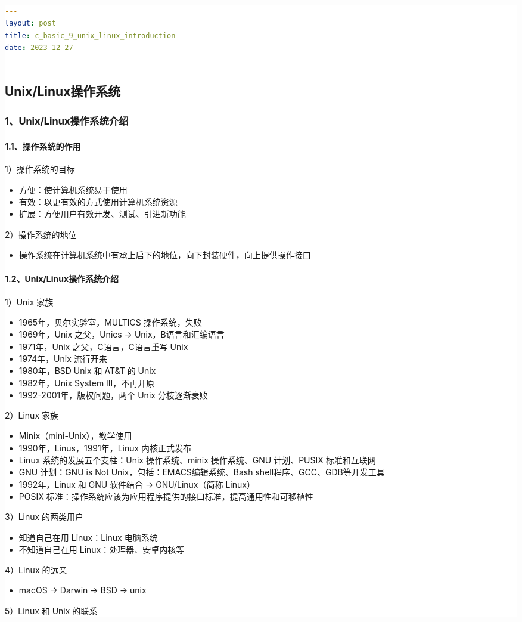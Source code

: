 ```yaml
---
layout: post
title: c_basic_9_unix_linux_introduction
date: 2023-12-27
---
```


## Unix/Linux操作系统

### 1、Unix/Linux操作系统介绍

#### 1.1、操作系统的作用

1）操作系统的目标

* 方便：使计算机系统易于使用
* 有效：以更有效的方式使用计算机系统资源
* 扩展：方便用户有效开发、测试、引进新功能

2）操作系统的地位

* 操作系统在计算机系统中有承上启下的地位，向下封装硬件，向上提供操作接口

#### 1.2、Unix/Linux操作系统介绍

1）Unix 家族

* 1965年，贝尔实验室，MULTICS 操作系统，失败
* 1969年，Unix 之父，Unics -> Unix，B语言和汇编语言
* 1971年，Unix 之父，C语言，C语言重写 Unix
* 1974年，Unix 流行开来
* 1980年，BSD Unix 和 AT&T 的 Unix
* 1982年，Unix System III，不再开原
* 1992-2001年，版权问题，两个 Unix 分枝逐渐衰败

2）Linux 家族

* Minix（mini-Unix），教学使用
* 1990年，Linus，1991年，Linux 内核正式发布
* Linux 系统的发展五个支柱：Unix 操作系统、minix 操作系统、GNU 计划、PUSIX 标准和互联网
* GNU 计划：GNU is Not Unix，包括：EMACS编辑系统、Bash shell程序、GCC、GDB等开发工具
* 1992年，Linux 和 GNU 软件结合 -> GNU/Linux（简称 Linux）
* POSIX 标准：操作系统应该为应用程序提供的接口标准，提高通用性和可移植性

3）Linux 的两类用户

* 知道自己在用 Linux：Linux 电脑系统
* 不知道自己在用 Linux：处理器、安卓内核等

4）Linux 的远亲

* macOS -> Darwin -> BSD -> unix

5）Linux 和 Unix 的联系

